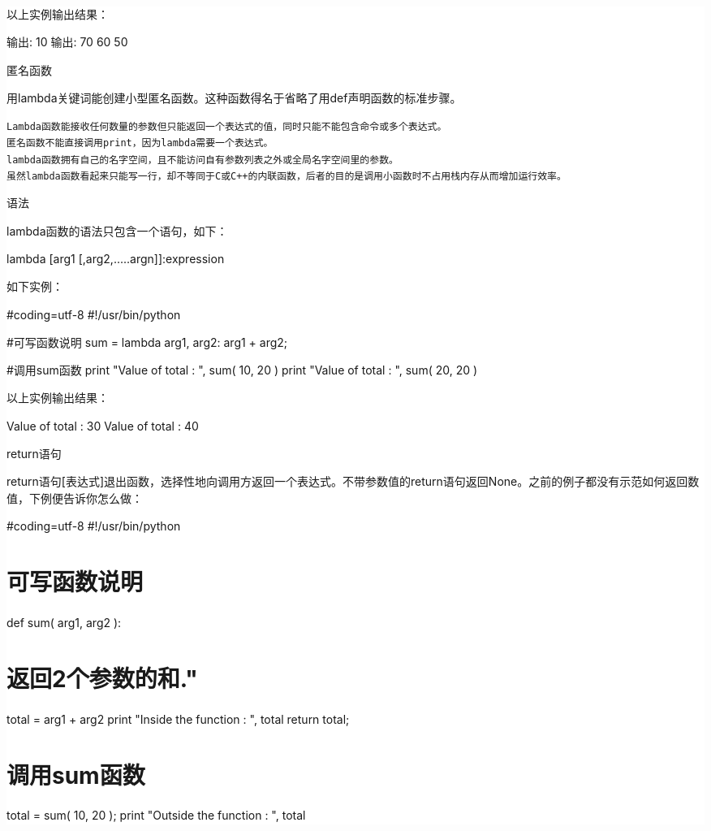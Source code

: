 以上实例输出结果：

输出:
10
输出:
70
60
50

匿名函数

用lambda关键词能创建小型匿名函数。这种函数得名于省略了用def声明函数的标准步骤。

    Lambda函数能接收任何数量的参数但只能返回一个表达式的值，同时只能不能包含命令或多个表达式。
    匿名函数不能直接调用print，因为lambda需要一个表达式。
    lambda函数拥有自己的名字空间，且不能访问自有参数列表之外或全局名字空间里的参数。
    虽然lambda函数看起来只能写一行，却不等同于C或C++的内联函数，后者的目的是调用小函数时不占用栈内存从而增加运行效率。

语法

lambda函数的语法只包含一个语句，如下：

lambda [arg1 [,arg2,.....argn]]:expression

如下实例：

#coding=utf-8
#!/usr/bin/python

#可写函数说明
sum = lambda arg1, arg2: arg1 + arg2;

#调用sum函数
print "Value of total : ", sum( 10, 20 )
print "Value of total : ", sum( 20, 20 )

以上实例输出结果：

Value of total :  30
Value of total :  40

return语句

return语句[表达式]退出函数，选择性地向调用方返回一个表达式。不带参数值的return语句返回None。之前的例子都没有示范如何返回数值，下例便告诉你怎么做：

#coding=utf-8
#!/usr/bin/python

# 可写函数说明
def sum( arg1, arg2 ):
   # 返回2个参数的和."
   total = arg1 + arg2
   print "Inside the function : ", total
   return total;

# 调用sum函数
total = sum( 10, 20 );
print "Outside the function : ", total
